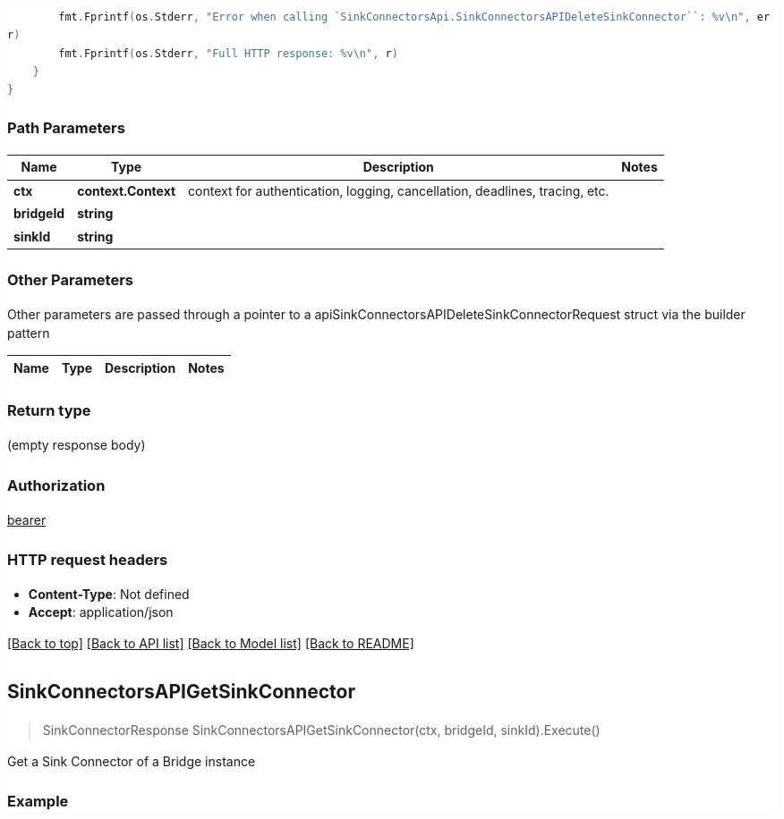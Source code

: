 ```go
        fmt.Fprintf(os.Stderr, "Error when calling `SinkConnectorsApi.SinkConnectorsAPIDeleteSinkConnector``: %v\n", err)
        fmt.Fprintf(os.Stderr, "Full HTTP response: %v\n", r)
    }
}
```

### Path Parameters


Name | Type | Description  | Notes
------------- | ------------- | ------------- | -------------
**ctx** | **context.Context** | context for authentication, logging, cancellation, deadlines, tracing, etc.
**bridgeId** | **string** |  | 
**sinkId** | **string** |  | 

### Other Parameters

Other parameters are passed through a pointer to a apiSinkConnectorsAPIDeleteSinkConnectorRequest struct via the builder pattern


Name | Type | Description  | Notes
------------- | ------------- | ------------- | -------------



### Return type

 (empty response body)

### Authorization

[bearer](../README.md#bearer)

### HTTP request headers

- **Content-Type**: Not defined
- **Accept**: application/json

[[Back to top]](#) [[Back to API list]](../README.md#documentation-for-api-endpoints)
[[Back to Model list]](../README.md#documentation-for-models)
[[Back to README]](../README.md)


## SinkConnectorsAPIGetSinkConnector

> SinkConnectorResponse SinkConnectorsAPIGetSinkConnector(ctx, bridgeId, sinkId).Execute()

Get a Sink Connector of a Bridge instance



### Example
